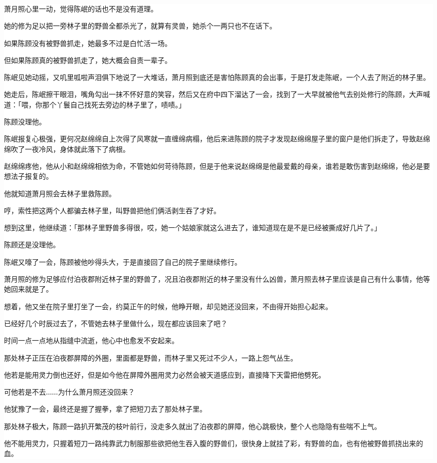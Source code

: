 
萧月照心里一动，觉得陈岷的话也不是没有道理。


她的修为足以把一旁林子里的野兽全都杀光了，就算有灵兽，她杀个一两只也不在话下。


如果陈顾没有被野兽抓走，她最多不过是白忙活一场。


但如果陈顾真的被野兽抓走了，她大概会自责一辈子。


陈岷见她动摇，又叽里呱啦声泪俱下地说了一大堆话，萧月照到底还是害怕陈顾真的会出事，于是打发走陈岷，一个人去了附近的林子里。


她走后，陈岷擦干眼泪，嘴角勾出一抹不怀好意的笑容，然后又在府中四下溜达了一会，找到了一大早就被他气去别处修行的陈顾，大声喊道：「喂，你那个丫鬟自己找死去旁边的林子里了，啧啧。」


陈顾没理他。


陈岷报复心极强，更何况赵绵绵自上次得了风寒就一直缠绵病榻，他后来进陈顾的院子才发现赵绵绵屋子里的窗户是他们拆走了，导致赵绵绵吹了一夜冷风，身体就此落下了病根。


赵绵绵疼他，他从小和赵绵绵相依为命，不管她如何苛待陈顾，但是于他来说赵绵绵是他最爱戴的母亲，谁若是敢伤害到赵绵绵，他必是要想法子报复的。


他就知道萧月照会去林子里救陈顾。


哼，索性把这两个人都骗去林子里，叫野兽把他们俩活剥生吞了才好。


想到这里，他继续道：「那林子里野兽多得很，哎，她一个姑娘家就这么进去了，谁知道现在是不是已经被撕成好几片了。」


陈顾还是没理他。


陈岷又嚎了一会，陈顾被他吵得头大，于是直接回了自己的院子里继续修行。


萧月照的修为足够应付泊夜郡附近林子里的野兽了，况且泊夜郡附近的林子里没有什么凶兽，萧月照去林子里应该是自己有什么事情，他等她回来就是了。


想着，他又坐在院子里打坐了一会，约莫正午的时候，他睁开眼，却见她还没回来，不由得开始担心起来。


已经好几个时辰过去了，不管她去林子里做什么，现在都应该回来了吧？


时间一点一点地从指缝中流逝，他心中也愈发不安起来。


那处林子正压在泊夜郡屏障的外圈，里面都是野兽，而林子里又死过不少人，一路上怨气丛生。


他若是能用灵力倒也还好，但是如今他在屏障外圈用灵力必然会被天道感应到，直接降下天雷把他劈死。


可他若是不去……为什么萧月照还没回来？


他犹豫了一会，最终还是握了握拳，拿了把短刀去了那处林子里。


那处林子极大，陈顾一路扒开繁茂的枝叶前行，没走多久就出了泊夜郡的屏障，他心跳极快，整个人也隐隐有些喘不上气。


他不能用灵力，只握着短刀一路纯靠武力制服那些欲把他生吞入腹的野兽们，很快身上就挂了彩，有野兽的血，也有他被野兽抓挠出来的血。

